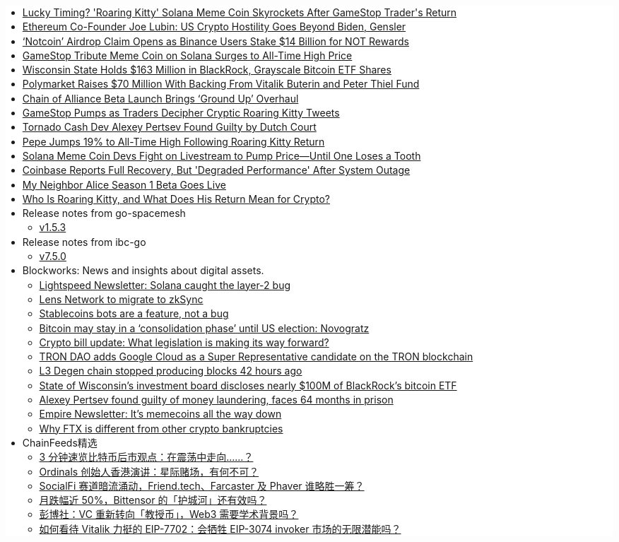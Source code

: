  - [Lucky Timing? 'Roaring Kitty' Solana Meme Coin Skyrockets After GameStop Trader's Return](https://decrypt.co/230658/roaring-kitty-solana-meme-coin-skyrockets-gamestop)
  - [Ethereum Co-Founder Joe Lubin: US Crypto Hostility Goes Beyond Biden, Gensler](https://decrypt.co/230547/ethereum-joe-lubin-crypto-hostility-beyond-biden-gensler)
  - [‘Notcoin’ Airdrop Claim Opens as Binance Users Stake $14 Billion for NOT Rewards](https://decrypt.co/230661/notcoin-airdrop-claim-opens-binance-users-stake-14-billion)
  - [GameStop Tribute Meme Coin on Solana Surges to All-Time High Price](https://decrypt.co/230643/gamestop-meme-coin-solana-surges-all-time-high)
  - [Wisconsin State Holds $163 Million in BlackRock, Grayscale Bitcoin ETF Shares](https://decrypt.co/230619/wisconsin-state-163-million-blackrock-grayscale-bitcoin-etfs)
  - [Polymarket Raises $70 Million With Backing From Vitalik Buterin and Peter Thiel Fund](https://decrypt.co/230623/polymarket-raises-70-million-with-backing-from-vitalik-buterin-and-peter-thiel-fund)
  - [Chain of Alliance Beta Launch Brings ‘Ground Up’ Overhaul](https://decrypt.co/230482/chain-of-alliance-beta-launch-brings-ground-up-overhaul)
  - [GameStop Pumps as Traders Decipher Cryptic Roaring Kitty Tweets](https://decrypt.co/230601/gamestop-pumps-as-traders-decipher-cryptic-roaring-kitty-tweets)
  - [Tornado Cash Dev Alexey Pertsev Found Guilty by Dutch Court](https://decrypt.co/230597/tornado-cash-dev-alexey-pertsev-found-guilty-by-dutch-court)
  - [Pepe Jumps 19% to All-Time High Following Roaring Kitty Return](https://decrypt.co/230591/pepe-jumps-19-to-all-time-high-following-roaringkitty-return)
  - [Solana Meme Coin Devs Fight on Livestream to Pump Price—Until One Loses a Tooth](https://decrypt.co/230526/solana-meme-coin-devs-fight-livestream-pump-price)
  - [Coinbase Reports Full Recovery, But 'Degraded Performance' After System Outage](https://decrypt.co/230582/coinbase-reports-full-recovery-but-degraded-performance-after-system-outage)
  - [My Neighbor Alice Season 1 Beta Goes Live](https://decrypt.co/videos/interviews/sGfYcHuB/my-neighbor-alice-season-1-beta-goes-live)
  - [Who Is Roaring Kitty, and What Does His Return Mean for Crypto?](https://decrypt.co/230566/who-is-roaring-kitty-keith-gill-deepfuckingvalue-back-on-twitter)
- Release notes from go-spacemesh
  - [v1.5.3](https://github.com/spacemeshos/go-spacemesh/releases/tag/v1.5.3)
- Release notes from ibc-go
  - [v7.5.0](https://github.com/cosmos/ibc-go/releases/tag/v7.5.0)
- Blockworks: News and insights about digital assets.
  - [Lightspeed Newsletter: Solana caught the layer-2 bug](https://blockworks.co/news/lightspeed-newsletter-solana-l2-bug)
  - [Lens Network to migrate to zkSync](https://blockworks.co/news/lens-network-migrating-to-zksync)
  - [Stablecoins bots are a feature, not a bug](https://blockworks.co/news/stablecoins-bots-feature-transaction)
  - [Bitcoin may stay in a ‘consolidation phase’ until US election: Novogratz](https://blockworks.co/news/mike-novogratz-crypto-us-election)
  - [Crypto bill update: What legislation is making its way forward?](https://blockworks.co/news/crypto-bills-in-house-and-senate)
  - [TRON DAO adds Google Cloud as a Super Representative candidate on the TRON blockchain](https://blockworks.co/news/tron-dao-adds-google-cloud-as-a-super-representative-candidate-on-the-tron-blockchain)
  - [L3 Degen chain stopped producing blocks 42 hours ago](https://blockworks.co/news/degen-layer-3-chain-outage)
  - [State of Wisconsin’s investment board discloses nearly $100M of BlackRock’s bitcoin ETF](https://blockworks.co/news/wisconsin-discloses-blackrock-ibit-shares)
  - [Alexey Pertsev found guilty of money laundering, faces 64 months in prison](https://blockworks.co/news/alexey-pertsev-tornado-cash-guilty)
  - [Empire Newsletter: It’s memecoins all the way down](https://blockworks.co/news/empire-newsletter-memecoin-launches)
  - [Why FTX is different from other crypto bankruptcies](https://blockworks.co/news/ftx-comparison-crypto-bankruptcies)
- ChainFeeds精选
  - [3 分钟速览比特币后市观点：在震荡中走向……？](https://www.odaily.news/post/5195184)
  - [Ordinals 创始人香港演讲：星际赌场，有何不可？](https://www.theblockbeats.info/news/53469)
  - [SocialFi 赛道暗流涌动，Friend.tech、Farcaster 及 Phaver 谁略胜一筹？](https://substack.chainfeeds.xyz/p/socialfi-friendtechfarcaster-phaver)
  - [月跌幅近 50%，Bittensor 的「护城河」还有效吗？](https://www.theblockbeats.info/news/53451)
  - [彭博社：VC 重新转向「教授币」，Web3 需要学术背景吗？](https://foresightnews.pro/article/detail/59939)
  - [如何看待 Vitalik 力挺的 EIP-7702：会牺牲 EIP-3074 invoker 市场的无限潜能吗？](https://twitter.com/tmel0211/status/1789875439315587500)